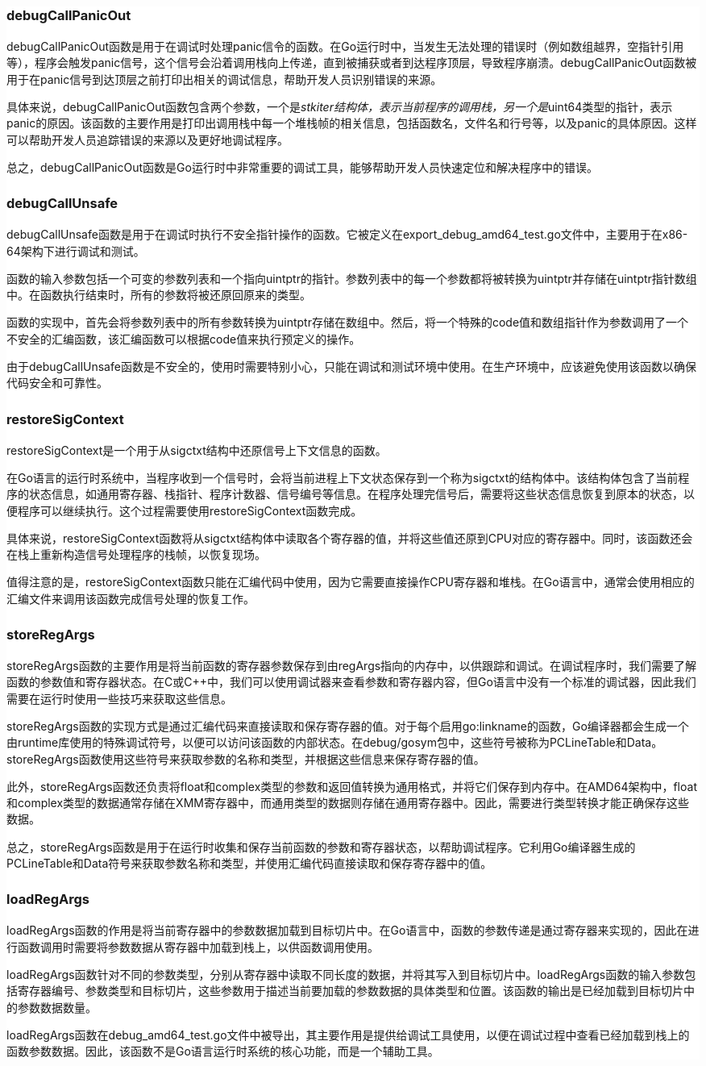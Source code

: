 

### debugCallPanicOut

debugCallPanicOut函数是用于在调试时处理panic信令的函数。在Go运行时中，当发生无法处理的错误时（例如数组越界，空指针引用等），程序会触发panic信号，这个信号会沿着调用栈向上传递，直到被捕获或者到达程序顶层，导致程序崩溃。debugCallPanicOut函数被用于在panic信号到达顶层之前打印出相关的调试信息，帮助开发人员识别错误的来源。

具体来说，debugCallPanicOut函数包含两个参数，一个是*stkiter结构体，表示当前程序的调用栈，另一个是*uint64类型的指针，表示panic的原因。该函数的主要作用是打印出调用栈中每一个堆栈帧的相关信息，包括函数名，文件名和行号等，以及panic的具体原因。这样可以帮助开发人员追踪错误的来源以及更好地调试程序。

总之，debugCallPanicOut函数是Go运行时中非常重要的调试工具，能够帮助开发人员快速定位和解决程序中的错误。



### debugCallUnsafe

debugCallUnsafe函数是用于在调试时执行不安全指针操作的函数。它被定义在export_debug_amd64_test.go文件中，主要用于在x86-64架构下进行调试和测试。

函数的输入参数包括一个可变的参数列表和一个指向uintptr的指针。参数列表中的每一个参数都将被转换为uintptr并存储在uintptr指针数组中。在函数执行结束时，所有的参数将被还原回原来的类型。

函数的实现中，首先会将参数列表中的所有参数转换为uintptr存储在数组中。然后，将一个特殊的code值和数组指针作为参数调用了一个不安全的汇编函数，该汇编函数可以根据code值来执行预定义的操作。

由于debugCallUnsafe函数是不安全的，使用时需要特别小心，只能在调试和测试环境中使用。在生产环境中，应该避免使用该函数以确保代码安全和可靠性。



### restoreSigContext

restoreSigContext是一个用于从sigctxt结构中还原信号上下文信息的函数。

在Go语言的运行时系统中，当程序收到一个信号时，会将当前进程上下文状态保存到一个称为sigctxt的结构体中。该结构体包含了当前程序的状态信息，如通用寄存器、栈指针、程序计数器、信号编号等信息。在程序处理完信号后，需要将这些状态信息恢复到原本的状态，以便程序可以继续执行。这个过程需要使用restoreSigContext函数完成。

具体来说，restoreSigContext函数将从sigctxt结构体中读取各个寄存器的值，并将这些值还原到CPU对应的寄存器中。同时，该函数还会在栈上重新构造信号处理程序的栈帧，以恢复现场。

值得注意的是，restoreSigContext函数只能在汇编代码中使用，因为它需要直接操作CPU寄存器和堆栈。在Go语言中，通常会使用相应的汇编文件来调用该函数完成信号处理的恢复工作。



### storeRegArgs

storeRegArgs函数的主要作用是将当前函数的寄存器参数保存到由regArgs指向的内存中，以供跟踪和调试。在调试程序时，我们需要了解函数的参数值和寄存器状态。在C或C++中，我们可以使用调试器来查看参数和寄存器内容，但Go语言中没有一个标准的调试器，因此我们需要在运行时使用一些技巧来获取这些信息。

storeRegArgs函数的实现方式是通过汇编代码来直接读取和保存寄存器的值。对于每个启用go:linkname的函数，Go编译器都会生成一个由runtime库使用的特殊调试符号，以便可以访问该函数的内部状态。在debug/gosym包中，这些符号被称为PCLineTable和Data。storeRegArgs函数使用这些符号来获取参数的名称和类型，并根据这些信息来保存寄存器的值。

此外，storeRegArgs函数还负责将float和complex类型的参数和返回值转换为通用格式，并将它们保存到内存中。在AMD64架构中，float和complex类型的数据通常存储在XMM寄存器中，而通用类型的数据则存储在通用寄存器中。因此，需要进行类型转换才能正确保存这些数据。

总之，storeRegArgs函数是用于在运行时收集和保存当前函数的参数和寄存器状态，以帮助调试程序。它利用Go编译器生成的PCLineTable和Data符号来获取参数名称和类型，并使用汇编代码直接读取和保存寄存器中的值。



### loadRegArgs

loadRegArgs函数的作用是将当前寄存器中的参数数据加载到目标切片中。在Go语言中，函数的参数传递是通过寄存器来实现的，因此在进行函数调用时需要将参数数据从寄存器中加载到栈上，以供函数调用使用。

loadRegArgs函数针对不同的参数类型，分别从寄存器中读取不同长度的数据，并将其写入到目标切片中。loadRegArgs函数的输入参数包括寄存器编号、参数类型和目标切片，这些参数用于描述当前要加载的参数数据的具体类型和位置。该函数的输出是已经加载到目标切片中的参数数据数量。

loadRegArgs函数在debug_amd64_test.go文件中被导出，其主要作用是提供给调试工具使用，以便在调试过程中查看已经加载到栈上的函数参数数据。因此，该函数不是Go语言运行时系统的核心功能，而是一个辅助工具。




